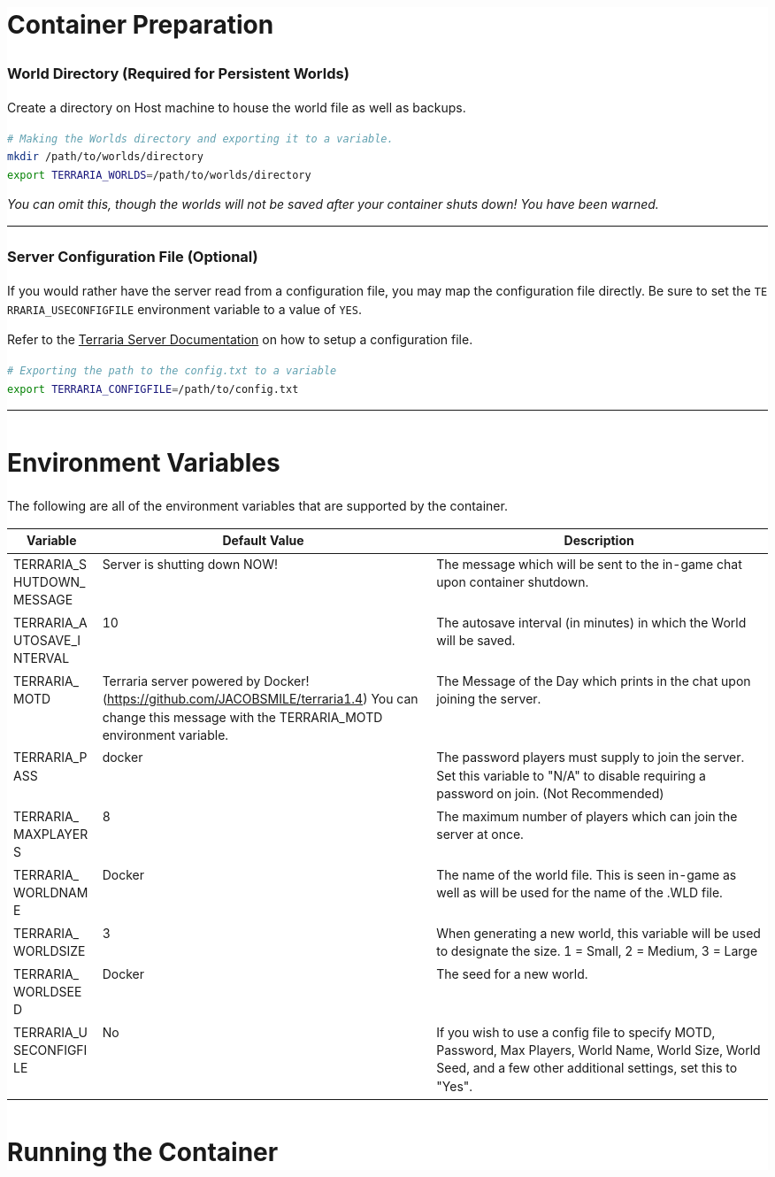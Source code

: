 # Container Preparation

### World Directory (Required for Persistent Worlds)
Create a directory on Host machine to house the world file as well as backups.
```bash
# Making the Worlds directory and exporting it to a variable.
mkdir /path/to/worlds/directory
export TERRARIA_WORLDS=/path/to/worlds/directory
```
_You can omit this, though the worlds will not be saved after your container shuts down! You have been warned._

---

### Server Configuration File (Optional)
If you would rather have the server read from a configuration file, you may map the configuration file directly. Be sure to set the `TERRARIA_USECONFIGFILE` environment variable to a value of `YES`.

Refer to the [Terraria Server Documentation]((https://terraria.fandom.com/wiki/Server#Server_config_file)) on how to setup a configuration file.

```bash
# Exporting the path to the config.txt to a variable
export TERRARIA_CONFIGFILE=/path/to/config.txt
```
---

# Environment Variables
The following are all of the environment variables that are supported by the container.

| Variable      | Default Value | Description |
| ----------- | ----------- | ----------- |
| TERRARIA_SHUTDOWN_MESSAGE | Server is shutting down NOW! | The message which will be sent to the in-game chat upon container shutdown.
| TERRARIA_AUTOSAVE_INTERVAL   | 10 | The autosave interval (in minutes) in which the World will be saved.
| TERRARIA_MOTD |  Terraria server powered by Docker! (https://github.com/JACOBSMILE/terraria1.4) You can change this message with the TERRARIA_MOTD environment variable. | The Message of the Day which prints in the chat upon joining the server.
| TERRARIA_PASS | docker | The password players must supply to join the server. Set this variable to "N/A" to disable requiring a password on join. (Not Recommended)
| TERRARIA_MAXPLAYERS | 8 | The maximum number of players which can join the server at once.
| TERRARIA_WORLDNAME | Docker | The name of the world file. This is seen in-game as well as will be used for the name of the .WLD file.
| TERRARIA_WORLDSIZE | 3 | When generating a new world, this variable will be used to designate the size. 1 = Small, 2 = Medium, 3 = Large
| TERRARIA_WORLDSEED | Docker | The seed for a new world.
| TERRARIA_USECONFIGFILE | No | If you wish to use a config file  to specify MOTD, Password, Max Players, World Name, World Size, World Seed, and a few other additional settings, set this to "Yes".

# Running the Container
